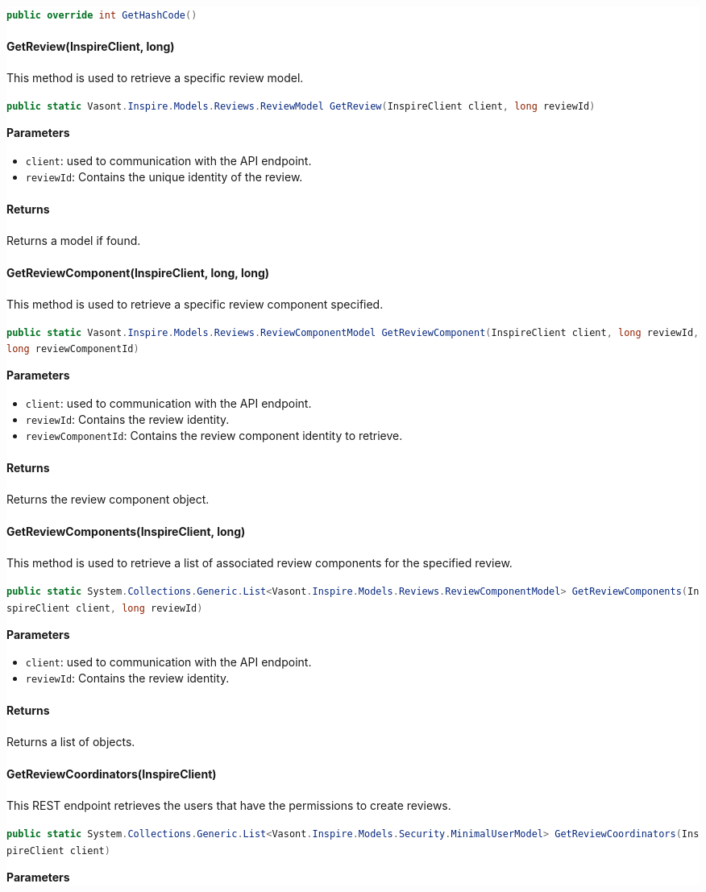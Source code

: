 ```csharp
public override int GetHashCode()
```
#### GetReview(InspireClient, long)
This method is used to retrieve a specific review model.

```csharp
public static Vasont.Inspire.Models.Reviews.ReviewModel GetReview(InspireClient client, long reviewId)
```
**Parameters**

- `client`: used to communication with the API endpoint.
- `reviewId`: Contains the unique identity of the review.
#### Returns
Returns a  model if found.

#### GetReviewComponent(InspireClient, long, long)
This method is used to retrieve a specific review component specified.

```csharp
public static Vasont.Inspire.Models.Reviews.ReviewComponentModel GetReviewComponent(InspireClient client, long reviewId, long reviewComponentId)
```
**Parameters**

- `client`: used to communication with the API endpoint.
- `reviewId`: Contains the review identity.
- `reviewComponentId`: Contains the review component identity to retrieve.
#### Returns
Returns the review component  object.

#### GetReviewComponents(InspireClient, long)
This method is used to retrieve a list of associated review components for the specified review.

```csharp
public static System.Collections.Generic.List<Vasont.Inspire.Models.Reviews.ReviewComponentModel> GetReviewComponents(InspireClient client, long reviewId)
```
**Parameters**

- `client`: used to communication with the API endpoint.
- `reviewId`: Contains the review identity.
#### Returns
Returns a list of  objects.

#### GetReviewCoordinators(InspireClient)
This REST endpoint retrieves the users that have the permissions to create reviews.

```csharp
public static System.Collections.Generic.List<Vasont.Inspire.Models.Security.MinimalUserModel> GetReviewCoordinators(InspireClient client)
```
**Parameters**
